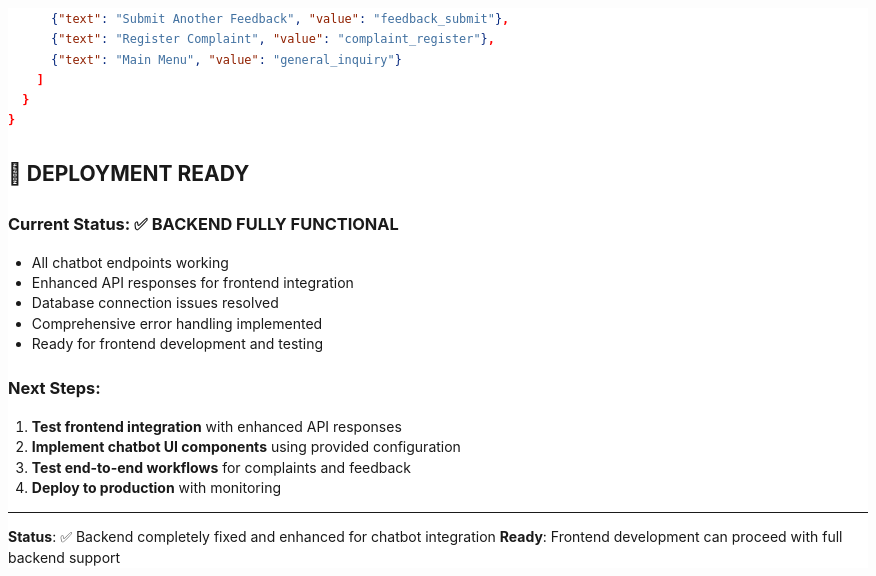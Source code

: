 ```json
      {"text": "Submit Another Feedback", "value": "feedback_submit"},
      {"text": "Register Complaint", "value": "complaint_register"},
      {"text": "Main Menu", "value": "general_inquiry"}
    ]
  }
}
```

## 🚀 DEPLOYMENT READY

### Current Status: ✅ BACKEND FULLY FUNCTIONAL
- All chatbot endpoints working
- Enhanced API responses for frontend integration
- Database connection issues resolved
- Comprehensive error handling implemented
- Ready for frontend development and testing

### Next Steps:
1. **Test frontend integration** with enhanced API responses
2. **Implement chatbot UI components** using provided configuration
3. **Test end-to-end workflows** for complaints and feedback
4. **Deploy to production** with monitoring

---

**Status**: ✅ Backend completely fixed and enhanced for chatbot integration
**Ready**: Frontend development can proceed with full backend support
